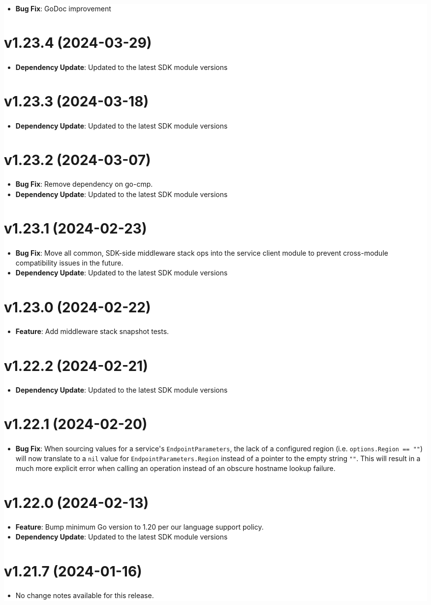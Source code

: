 * **Bug Fix**: GoDoc improvement

# v1.23.4 (2024-03-29)

* **Dependency Update**: Updated to the latest SDK module versions

# v1.23.3 (2024-03-18)

* **Dependency Update**: Updated to the latest SDK module versions

# v1.23.2 (2024-03-07)

* **Bug Fix**: Remove dependency on go-cmp.
* **Dependency Update**: Updated to the latest SDK module versions

# v1.23.1 (2024-02-23)

* **Bug Fix**: Move all common, SDK-side middleware stack ops into the service client module to prevent cross-module compatibility issues in the future.
* **Dependency Update**: Updated to the latest SDK module versions

# v1.23.0 (2024-02-22)

* **Feature**: Add middleware stack snapshot tests.

# v1.22.2 (2024-02-21)

* **Dependency Update**: Updated to the latest SDK module versions

# v1.22.1 (2024-02-20)

* **Bug Fix**: When sourcing values for a service's `EndpointParameters`, the lack of a configured region (i.e. `options.Region == ""`) will now translate to a `nil` value for `EndpointParameters.Region` instead of a pointer to the empty string `""`. This will result in a much more explicit error when calling an operation instead of an obscure hostname lookup failure.

# v1.22.0 (2024-02-13)

* **Feature**: Bump minimum Go version to 1.20 per our language support policy.
* **Dependency Update**: Updated to the latest SDK module versions

# v1.21.7 (2024-01-16)

* No change notes available for this release.
